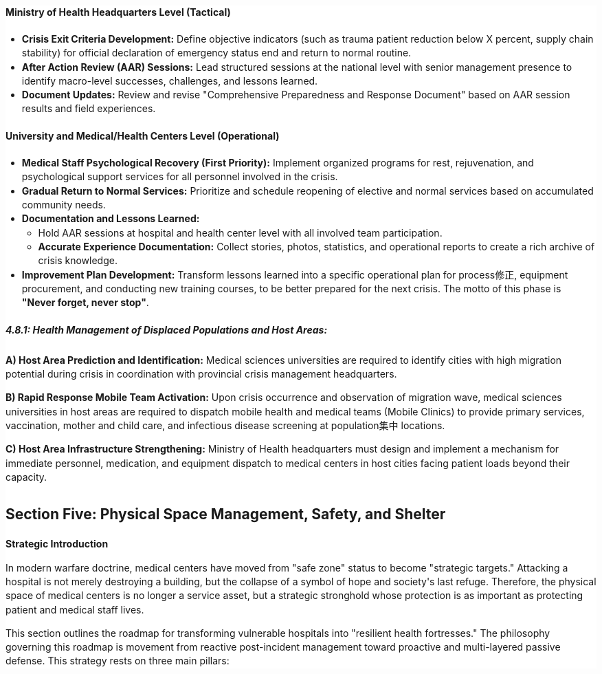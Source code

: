 #### Ministry of Health Headquarters Level (Tactical)

- **Crisis Exit Criteria Development:** Define objective indicators (such as trauma patient reduction below X percent, supply chain stability) for official declaration of emergency status end and return to normal routine.
- **After Action Review (AAR) Sessions:** Lead structured sessions at the national level with senior management presence to identify macro-level successes, challenges, and lessons learned.
- **Document Updates:** Review and revise "Comprehensive Preparedness and Response Document" based on AAR session results and field experiences.

#### University and Medical/Health Centers Level (Operational)

- **Medical Staff Psychological Recovery (First Priority):** Implement organized programs for rest, rejuvenation, and psychological support services for all personnel involved in the crisis.
- **Gradual Return to Normal Services:** Prioritize and schedule reopening of elective and normal services based on accumulated community needs.
- **Documentation and Lessons Learned:**
  - Hold AAR sessions at hospital and health center level with all involved team participation.
  - **Accurate Experience Documentation:** Collect stories, photos, statistics, and operational reports to create a rich archive of crisis knowledge.
- **Improvement Plan Development:** Transform lessons learned into a specific operational plan for process修正, equipment procurement, and conducting new training courses, to be better prepared for the next crisis. The motto of this phase is **"Never forget, never stop"**.

##### 4.8.1: **Health Management of Displaced Populations and Host Areas:**

**A) Host Area Prediction and Identification:** Medical sciences universities are required to identify cities with high migration potential during crisis in coordination with provincial crisis management headquarters.

**B) Rapid Response Mobile Team Activation:** Upon crisis occurrence and observation of migration wave, medical sciences universities in host areas are required to dispatch mobile health and medical teams (Mobile Clinics) to provide primary services, vaccination, mother and child care, and infectious disease screening at population集中 locations.

**C) Host Area Infrastructure Strengthening:** Ministry of Health headquarters must design and implement a mechanism for immediate personnel, medication, and equipment dispatch to medical centers in host cities facing patient loads beyond their capacity.

## Section Five: Physical Space Management, Safety, and Shelter

**Strategic Introduction**

In modern warfare doctrine, medical centers have moved from "safe zone" status to become "strategic targets." Attacking a hospital is not merely destroying a building, but the collapse of a symbol of hope and society's last refuge. Therefore, the physical space of medical centers is no longer a service asset, but a strategic stronghold whose protection is as important as protecting patient and medical staff lives.

This section outlines the roadmap for transforming vulnerable hospitals into "resilient health fortresses." The philosophy governing this roadmap is movement from reactive post-incident management toward proactive and multi-layered passive defense. This strategy rests on three main pillars:
